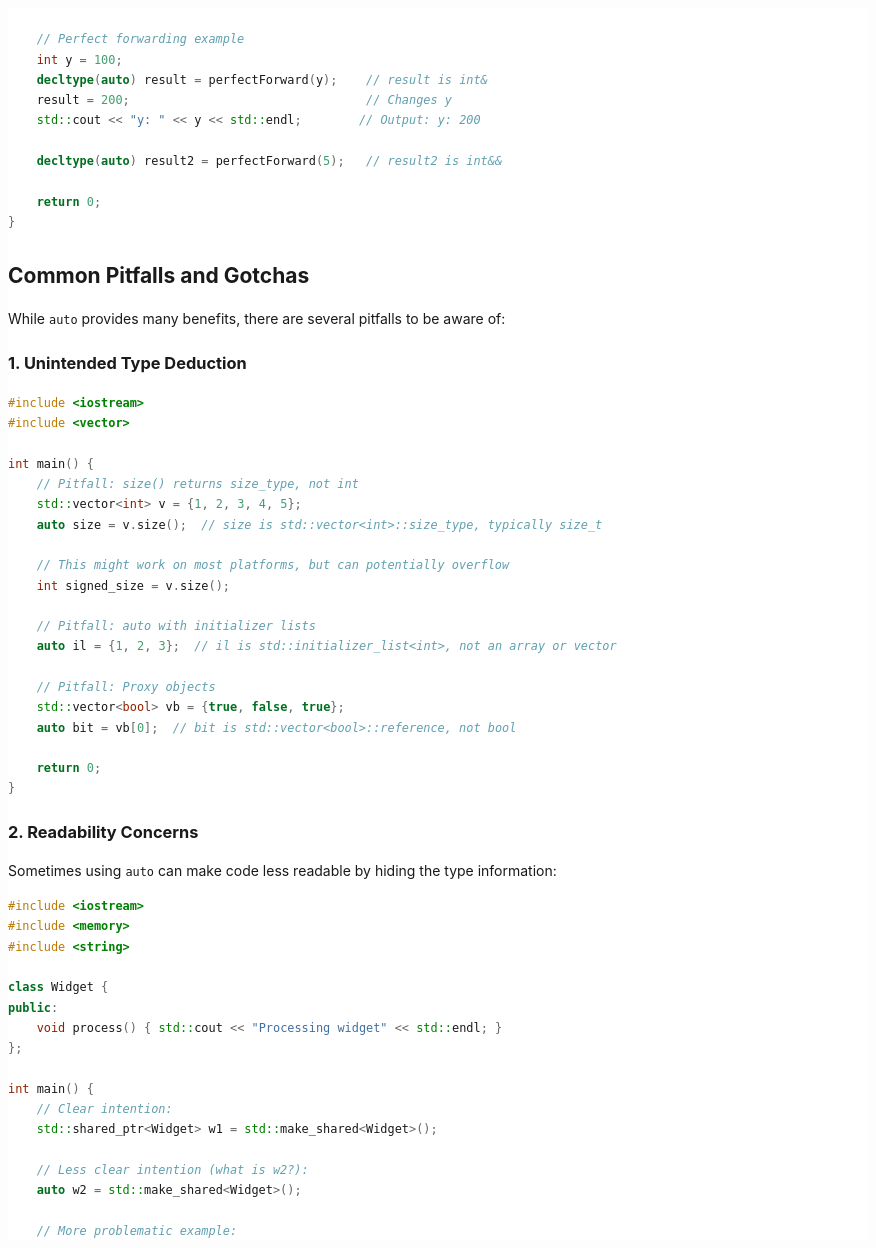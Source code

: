 ```cpp
    
    // Perfect forwarding example
    int y = 100;
    decltype(auto) result = perfectForward(y);    // result is int&
    result = 200;                                 // Changes y
    std::cout << "y: " << y << std::endl;        // Output: y: 200
    
    decltype(auto) result2 = perfectForward(5);   // result2 is int&&
    
    return 0;
}
```

## Common Pitfalls and Gotchas

While `auto` provides many benefits, there are several pitfalls to be aware of:

### 1. Unintended Type Deduction

```cpp
#include <iostream>
#include <vector>

int main() {
    // Pitfall: size() returns size_type, not int
    std::vector<int> v = {1, 2, 3, 4, 5};
    auto size = v.size();  // size is std::vector<int>::size_type, typically size_t
    
    // This might work on most platforms, but can potentially overflow
    int signed_size = v.size();
    
    // Pitfall: auto with initializer lists
    auto il = {1, 2, 3};  // il is std::initializer_list<int>, not an array or vector
    
    // Pitfall: Proxy objects
    std::vector<bool> vb = {true, false, true};
    auto bit = vb[0];  // bit is std::vector<bool>::reference, not bool
    
    return 0;
}
```

### 2. Readability Concerns

Sometimes using `auto` can make code less readable by hiding the type information:

```cpp
#include <iostream>
#include <memory>
#include <string>

class Widget {
public:
    void process() { std::cout << "Processing widget" << std::endl; }
};

int main() {
    // Clear intention:
    std::shared_ptr<Widget> w1 = std::make_shared<Widget>();
    
    // Less clear intention (what is w2?):
    auto w2 = std::make_shared<Widget>();
    
    // More problematic example:
```